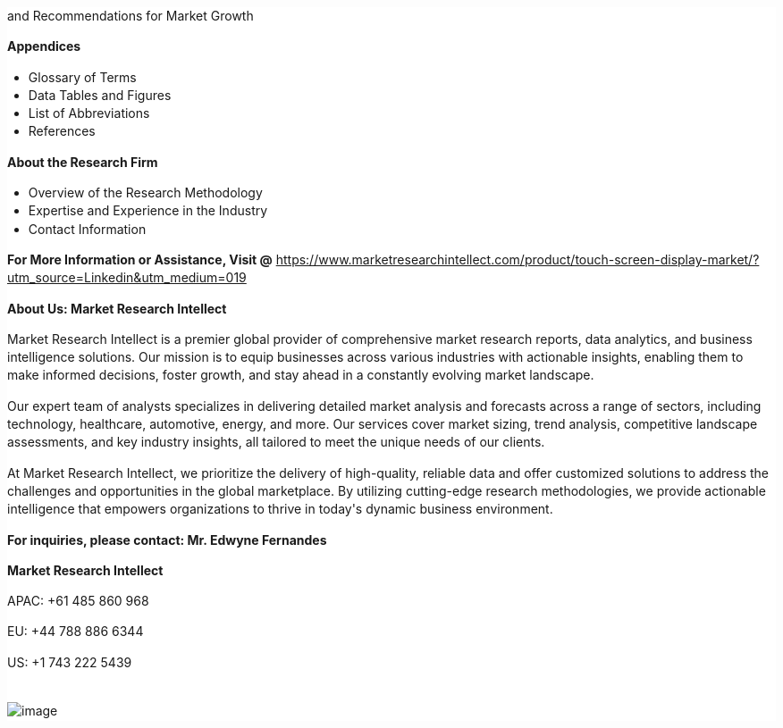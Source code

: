 and Recommendations for Market Growth</li></ul><p><strong>Appendices</strong></p><ul><li>Glossary of Terms</li><li>Data Tables and Figures</li><li>List of Abbreviations</li><li>References</li></ul><p><strong>About the Research Firm</strong></p><ul><li>Overview of the Research Methodology</li><li>Expertise and Experience in the Industry</li><li>Contact Information</li></ul></div><div class="article-main__content" data-test-id="publishing-text-block"><p><span class="font-[700]"><strong>For More Information or Assistance, Visit @</strong>&nbsp;<a href="https://www.marketresearchintellect.com/product/touch-screen-display-market/?utm_source=Linkedin&utm_medium=019">https://www.marketresearchintellect.com/product/touch-screen-display-market/?utm_source=Linkedin&utm_medium=019</a></span></p><p><strong>About Us: Market Research Intellect</strong></p><p>Market Research Intellect is a premier global provider of comprehensive market research reports, data analytics, and business intelligence solutions. Our mission is to equip businesses across various industries with actionable insights, enabling them to make informed decisions, foster growth, and stay ahead in a constantly evolving market landscape.</p><p>Our expert team of analysts specializes in delivering detailed market analysis and forecasts across a range of sectors, including technology, healthcare, automotive, energy, and more. Our services cover market sizing, trend analysis, competitive landscape assessments, and key industry insights, all tailored to meet the unique needs of our clients.</p><p>At Market Research Intellect, we prioritize the delivery of high-quality, reliable data and offer customized solutions to address the challenges and opportunities in the global marketplace. By utilizing cutting-edge research methodologies, we provide actionable intelligence that empowers organizations to thrive in today's dynamic business environment.</p><p><strong>For inquiries, please contact: Mr. Edwyne Fernandes</strong></p><p><strong>Market Research Intellect</strong></p><p>APAC: +61 485 860 968</p><p>EU: +44 788 886 6344</p><p>US: +1 743 222 5439</p></div><div class="article-main__content" data-test-id="publishing-text-block">&nbsp;</div>
![image](https://github.com/user-attachments/assets/64949e65-97ab-485a-b409-ea4c57a08647)
